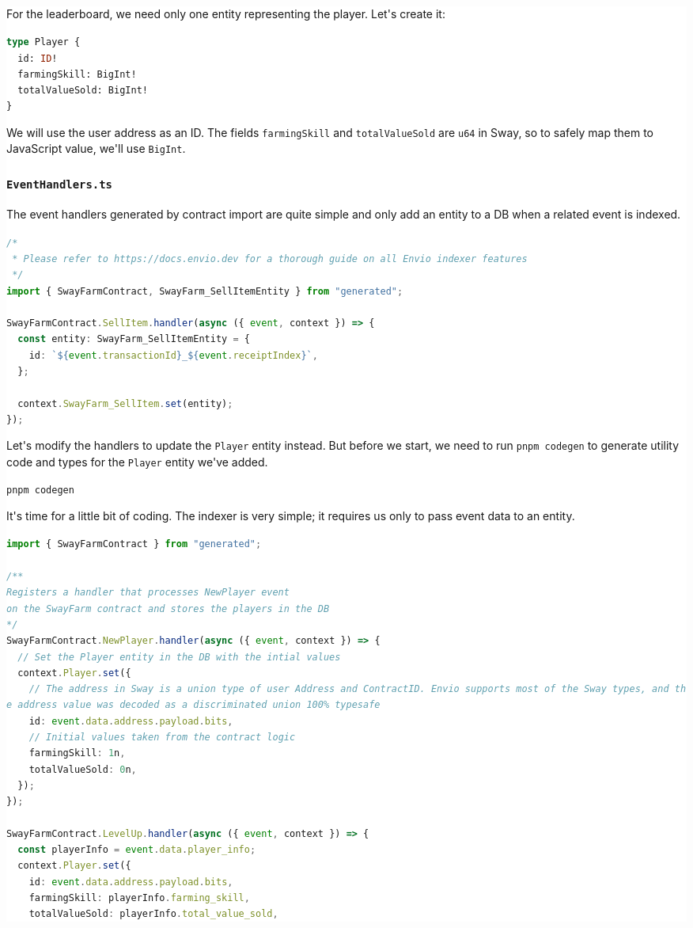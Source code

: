 For the leaderboard, we need only one entity representing the player. Let's create it:

```graphql
type Player {
  id: ID!
  farmingSkill: BigInt!
  totalValueSold: BigInt!
}
```

We will use the user address as an ID. The fields `farmingSkill` and `totalValueSold` are `u64` in Sway, so to safely map them to JavaScript value, we'll use `BigInt`.

### `EventHandlers.ts`

The event handlers generated by contract import are quite simple and only add an entity to a DB when a related event is indexed.

```typescript
/*
 * Please refer to https://docs.envio.dev for a thorough guide on all Envio indexer features
 */
import { SwayFarmContract, SwayFarm_SellItemEntity } from "generated";

SwayFarmContract.SellItem.handler(async ({ event, context }) => {
  const entity: SwayFarm_SellItemEntity = {
    id: `${event.transactionId}_${event.receiptIndex}`,
  };

  context.SwayFarm_SellItem.set(entity);
});
```

Let's modify the handlers to update the `Player` entity instead. But before we start, we need to run `pnpm codegen` to generate utility code and types for the `Player` entity we've added.

```bash
pnpm codegen
```

It's time for a little bit of coding. The indexer is very simple; it requires us only to pass event data to an entity.

```typescript
import { SwayFarmContract } from "generated";

/**
Registers a handler that processes NewPlayer event
on the SwayFarm contract and stores the players in the DB
*/
SwayFarmContract.NewPlayer.handler(async ({ event, context }) => {
  // Set the Player entity in the DB with the intial values
  context.Player.set({
    // The address in Sway is a union type of user Address and ContractID. Envio supports most of the Sway types, and the address value was decoded as a discriminated union 100% typesafe
    id: event.data.address.payload.bits,
    // Initial values taken from the contract logic
    farmingSkill: 1n,
    totalValueSold: 0n,
  });
});

SwayFarmContract.LevelUp.handler(async ({ event, context }) => {
  const playerInfo = event.data.player_info;
  context.Player.set({
    id: event.data.address.payload.bits,
    farmingSkill: playerInfo.farming_skill,
    totalValueSold: playerInfo.total_value_sold,
```